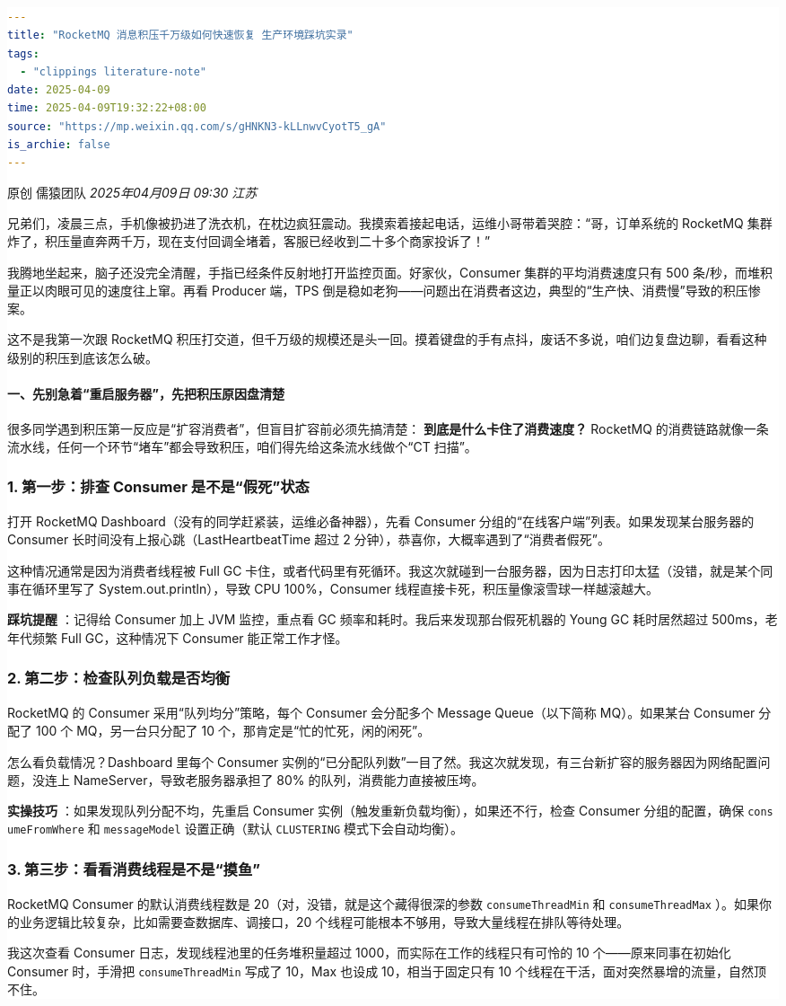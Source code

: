 ```yaml
---
title: "RocketMQ 消息积压千万级如何快速恢复 生产环境踩坑实录"
tags:
  - "clippings literature-note"
date: 2025-04-09
time: 2025-04-09T19:32:22+08:00
source: "https://mp.weixin.qq.com/s/gHNKN3-kLLnwvCyotT5_gA"
is_archie: false
---
```

原创 儒猿团队 *2025年04月09日 09:30* *江苏*

兄弟们，凌晨三点，手机像被扔进了洗衣机，在枕边疯狂震动。我摸索着接起电话，运维小哥带着哭腔：“哥，订单系统的 RocketMQ 集群炸了，积压量直奔两千万，现在支付回调全堵着，客服已经收到二十多个商家投诉了！”

我腾地坐起来，脑子还没完全清醒，手指已经条件反射地打开监控页面。好家伙，Consumer 集群的平均消费速度只有 500 条/秒，而堆积量正以肉眼可见的速度往上窜。再看 Producer 端，TPS 倒是稳如老狗——问题出在消费者这边，典型的“生产快、消费慢”导致的积压惨案。

这不是我第一次跟 RocketMQ 积压打交道，但千万级的规模还是头一回。摸着键盘的手有点抖，废话不多说，咱们边复盘边聊，看看这种级别的积压到底该怎么破。

  

#### 一、先别急着“重启服务器”，先把积压原因盘清楚

很多同学遇到积压第一反应是“扩容消费者”，但盲目扩容前必须先搞清楚： **到底是什么卡住了消费速度？** RocketMQ 的消费链路就像一条流水线，任何一个环节“堵车”都会导致积压，咱们得先给这条流水线做个“CT 扫描”。

### 1\. 第一步：排查 Consumer 是不是“假死”状态

打开 RocketMQ Dashboard（没有的同学赶紧装，运维必备神器），先看 Consumer 分组的“在线客户端”列表。如果发现某台服务器的 Consumer 长时间没有上报心跳（LastHeartbeatTime 超过 2 分钟），恭喜你，大概率遇到了“消费者假死”。

这种情况通常是因为消费者线程被 Full GC 卡住，或者代码里有死循环。我这次就碰到一台服务器，因为日志打印太猛（没错，就是某个同事在循环里写了 System.out.println），导致 CPU 100%，Consumer 线程直接卡死，积压量像滚雪球一样越滚越大。

**踩坑提醒** ：记得给 Consumer 加上 JVM 监控，重点看 GC 频率和耗时。我后来发现那台假死机器的 Young GC 耗时居然超过 500ms，老年代频繁 Full GC，这种情况下 Consumer 能正常工作才怪。

### 2\. 第二步：检查队列负载是否均衡

RocketMQ 的 Consumer 采用“队列均分”策略，每个 Consumer 会分配多个 Message Queue（以下简称 MQ）。如果某台 Consumer 分配了 100 个 MQ，另一台只分配了 10 个，那肯定是“忙的忙死，闲的闲死”。

怎么看负载情况？Dashboard 里每个 Consumer 实例的“已分配队列数”一目了然。我这次就发现，有三台新扩容的服务器因为网络配置问题，没连上 NameServer，导致老服务器承担了 80% 的队列，消费能力直接被压垮。

**实操技巧** ：如果发现队列分配不均，先重启 Consumer 实例（触发重新负载均衡），如果还不行，检查 Consumer 分组的配置，确保 `consumeFromWhere` 和 `messageModel` 设置正确（默认 `CLUSTERING` 模式下会自动均衡）。

### 3\. 第三步：看看消费线程是不是“摸鱼”

RocketMQ Consumer 的默认消费线程数是 20（对，没错，就是这个藏得很深的参数 `consumeThreadMin` 和 `consumeThreadMax` ）。如果你的业务逻辑比较复杂，比如需要查数据库、调接口，20 个线程可能根本不够用，导致大量线程在排队等待处理。

我这次查看 Consumer 日志，发现线程池里的任务堆积量超过 1000，而实际在工作的线程只有可怜的 10 个——原来同事在初始化 Consumer 时，手滑把 `consumeThreadMin` 写成了 10，Max 也设成 10，相当于固定只有 10 个线程在干活，面对突然暴增的流量，自然顶不住。
